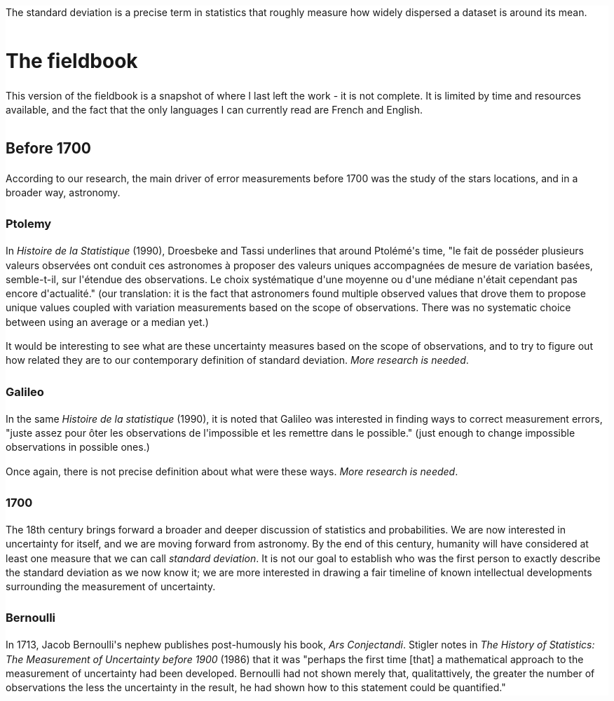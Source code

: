 The standard deviation is a precise term in statistics that roughly measure how widely dispersed a dataset is around its mean.

# The fieldbook

This version of the fieldbook is a snapshot of where I last left the work - it is not complete. It is limited by time and resources available, and the fact that the only languages I can currently read are French and English.


## Before 1700

According to our research, the main driver of error measurements before 1700 was the study of the stars locations, and in a broader way, astronomy.

### Ptolemy

In *Histoire de la Statistique* (1990), Droesbeke and Tassi underlines that around Ptolémé's time, "le fait de posséder plusieurs valeurs observées ont conduit ces astronomes à proposer des valeurs uniques accompagnées de mesure de variation basées, semble-t-il, sur l'étendue des observations. Le choix systématique d'une moyenne ou d'une médiane n'était cependant pas encore d'actualité." (our translation: it is the fact that astronomers found multiple observed values that drove them to propose unique values coupled with variation measurements based on the scope of observations. There was no systematic choice between using an average or a median yet.)

It would be interesting to see what are these uncertainty measures based on the scope of observations, and to try to figure out how related they are to our contemporary definition of standard deviation. *More research is needed*.

### Galileo

In the same *Histoire de la statistique* (1990), it is noted that Galileo was interested in finding ways to correct measurement errors, "juste assez pour ôter les observations de l'impossible et les remettre dans le possible." (just enough to change impossible observations in possible ones.) 

Once again, there is not precise definition about what were these ways. *More research is needed*.

### 1700

The 18th century brings forward a broader and deeper discussion of statistics and probabilities. We are now interested in uncertainty for itself, and we are moving forward from astronomy. By the end of this century, humanity will have considered at least one measure that we can call *standard deviation*. It is not our goal to establish who was the first person to exactly describe the standard deviation as we now know it; we are more interested in drawing a fair timeline of known intellectual developments surrounding the measurement of uncertainty.

### Bernoulli

In 1713, Jacob Bernoulli's nephew publishes post-humously his book, *Ars Conjectandi*. Stigler notes in *The History of Statistics: The Measurement of Uncertainty before 1900* (1986) that it was "perhaps the first time [that] a mathematical approach to the measurement of uncertainty had been developed. Bernoulli had not shown merely that, qualitattively, the greater the number of observations the less the uncertainty in the result, he had shown how to this statement could be quantified." 
